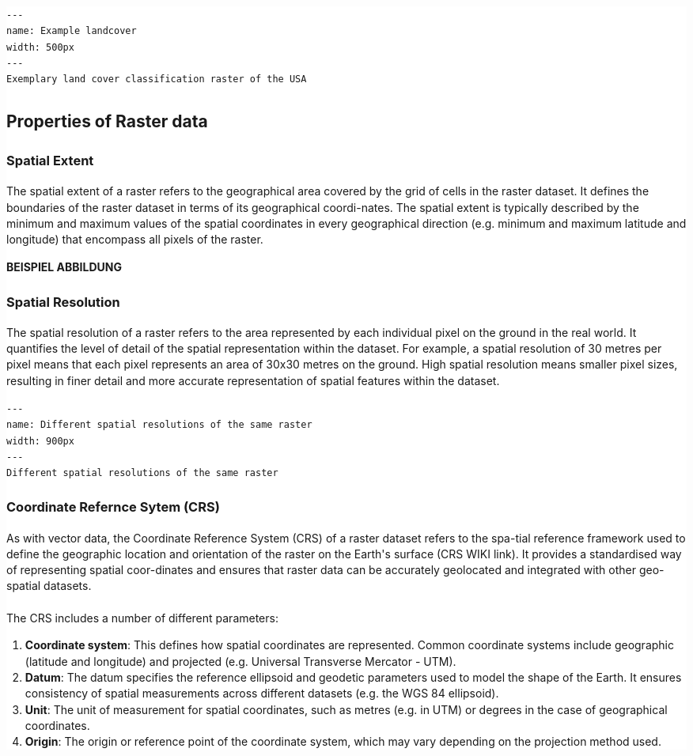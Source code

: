 ```{figure} /fig/mod8_rasterdata_lulcexample.png
---
name: Example landcover
width: 500px
---
Exemplary land cover classification raster of the USA
```

## Properties of Raster data

### Spatial Extent
The spatial extent of a raster refers to the geographical area covered by the grid of cells in the raster dataset. It defines the boundaries of the raster dataset in terms of its geographical coordi-nates. The spatial extent is typically described by the minimum and maximum values of the spatial coordinates in every geographical direction (e.g. minimum and maximum latitude and longitude) that encompass all pixels of the raster.


**BEISPIEL ABBILDUNG**

### Spatial Resolution
The spatial resolution of a raster refers to the area represented by each individual pixel on the ground in the real world. It quantifies the level of detail of the spatial representation within the dataset. For example, a spatial resolution of 30 metres per pixel means that each pixel represents an area of 30x30 metres on the ground. High spatial resolution means smaller pixel sizes, resulting in finer detail and more accurate representation of spatial features within the dataset.

```{figure} /fig/mod8_rasterdata_spatialresolution.png
---
name: Different spatial resolutions of the same raster
width: 900px
---
Different spatial resolutions of the same raster
```

### Coordinate Refernce Sytem (CRS)
As with vector data, the Coordinate Reference System (CRS) of a raster dataset refers to the spa-tial reference framework used to define the geographic location and orientation of the raster on the Earth's surface (CRS WIKI link). It provides a standardised way of representing spatial coor-dinates and ensures that raster data can be accurately geolocated and integrated with other geo-spatial datasets.<br><br>
The CRS includes a number of different parameters:<br>
1. **Coordinate system**: This defines how spatial coordinates are represented. Common coordinate systems include geographic (latitude and longitude) and projected (e.g. Universal Transverse Mercator - UTM).
2. **Datum**: The datum specifies the reference ellipsoid and geodetic parameters used to model the shape of the Earth. It ensures consistency of spatial measurements across different datasets (e.g. the WGS 84 ellipsoid).
3. **Unit**: The unit of measurement for spatial coordinates, such as metres (e.g. in UTM) or degrees in the case of geographical coordinates.
4. **Origin**: The origin or reference point of the coordinate system, which may vary depending on the projection method used.
